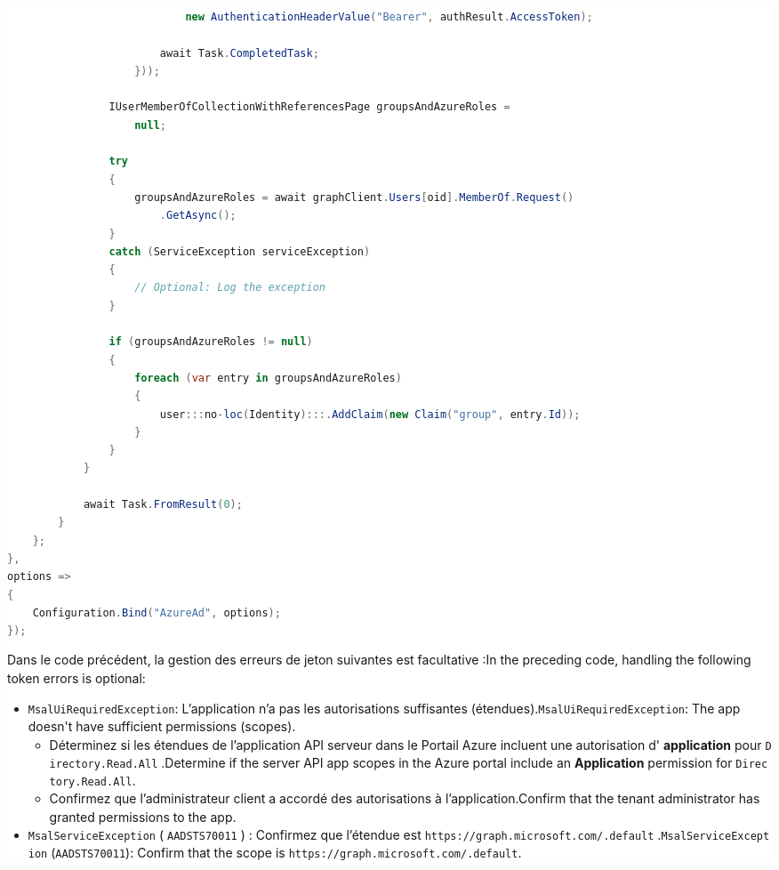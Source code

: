 ```csharp
                            new AuthenticationHeaderValue("Bearer", authResult.AccessToken);

                        await Task.CompletedTask;
                    }));

                IUserMemberOfCollectionWithReferencesPage groupsAndAzureRoles = 
                    null;

                try
                {
                    groupsAndAzureRoles = await graphClient.Users[oid].MemberOf.Request()
                        .GetAsync();
                }
                catch (ServiceException serviceException)
                {
                    // Optional: Log the exception
                }

                if (groupsAndAzureRoles != null)
                {
                    foreach (var entry in groupsAndAzureRoles)
                    {
                        user:::no-loc(Identity):::.AddClaim(new Claim("group", entry.Id));
                    }
                }
            }

            await Task.FromResult(0);
        }
    };
}, 
options =>
{
    Configuration.Bind("AzureAd", options);
});
```

<span data-ttu-id="95c2f-234">Dans le code précédent, la gestion des erreurs de jeton suivantes est facultative :</span><span class="sxs-lookup"><span data-stu-id="95c2f-234">In the preceding code, handling the following token errors is optional:</span></span>

* <span data-ttu-id="95c2f-235">`MsalUiRequiredException`: L’application n’a pas les autorisations suffisantes (étendues).</span><span class="sxs-lookup"><span data-stu-id="95c2f-235">`MsalUiRequiredException`: The app doesn't have sufficient permissions (scopes).</span></span>
  * <span data-ttu-id="95c2f-236">Déterminez si les étendues de l’application API serveur dans le Portail Azure incluent une autorisation d' **application** pour `Directory.Read.All` .</span><span class="sxs-lookup"><span data-stu-id="95c2f-236">Determine if the server API app scopes in the Azure portal include an **Application** permission for `Directory.Read.All`.</span></span>
  * <span data-ttu-id="95c2f-237">Confirmez que l’administrateur client a accordé des autorisations à l’application.</span><span class="sxs-lookup"><span data-stu-id="95c2f-237">Confirm that the tenant administrator has granted permissions to the app.</span></span>
* <span data-ttu-id="95c2f-238">`MsalServiceException` ( `AADSTS70011` ) : Confirmez que l’étendue est `https://graph.microsoft.com/.default` .</span><span class="sxs-lookup"><span data-stu-id="95c2f-238">`MsalServiceException` (`AADSTS70011`): Confirm that the scope is `https://graph.microsoft.com/.default`.</span></span>
